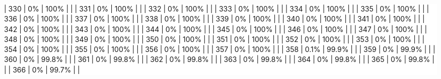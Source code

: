 | 330 | 0% | 100% |  |
| 331 | 0% | 100% |  |
| 332 | 0% | 100% |  |
| 333 | 0% | 100% |  |
| 334 | 0% | 100% |  |
| 335 | 0% | 100% |  |
| 336 | 0% | 100% |  |
| 337 | 0% | 100% |  |
| 338 | 0% | 100% |  |
| 339 | 0% | 100% |  |
| 340 | 0% | 100% |  |
| 341 | 0% | 100% |  |
| 342 | 0% | 100% |  |
| 343 | 0% | 100% |  |
| 344 | 0% | 100% |  |
| 345 | 0% | 100% |  |
| 346 | 0% | 100% |  |
| 347 | 0% | 100% |  |
| 348 | 0% | 100% |  |
| 349 | 0% | 100% |  |
| 350 | 0% | 100% |  |
| 351 | 0% | 100% |  |
| 352 | 0% | 100% |  |
| 353 | 0% | 100% |  |
| 354 | 0% | 100% |  |
| 355 | 0% | 100% |  |
| 356 | 0% | 100% |  |
| 357 | 0% | 100% |  |
| 358 | 0.1% | 99.9% |  |
| 359 | 0% | 99.9% |  |
| 360 | 0% | 99.8% |  |
| 361 | 0% | 99.8% |  |
| 362 | 0% | 99.8% |  |
| 363 | 0% | 99.8% |  |
| 364 | 0% | 99.8% |  |
| 365 | 0% | 99.8% |  |
| 366 | 0% | 99.7% |  |